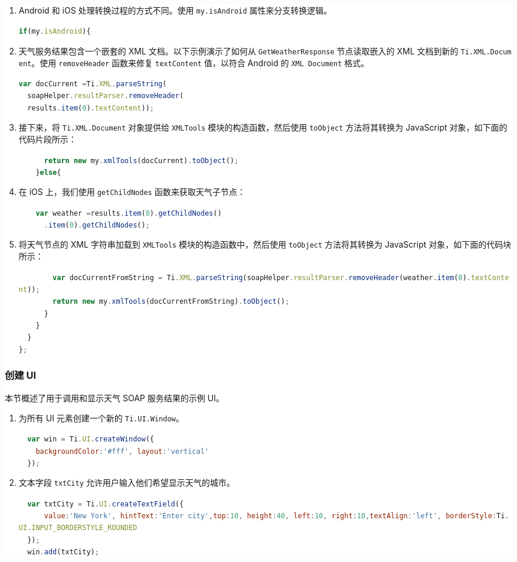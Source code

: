 1.  Android 和 iOS 处理转换过程的方式不同。使用 `my.isAndroid` 属性来分支转换逻辑。

    ```js
    if(my.isAndroid){
    ```

1.  天气服务结果包含一个嵌套的 XML 文档。以下示例演示了如何从 `GetWeatherResponse` 节点读取嵌入的 XML 文档到新的 `Ti.XML.Document`。使用 `removeHeader` 函数来修复 `textContent` 值，以符合 Android 的 `XML Document` 格式。

    ```js
    var docCurrent =Ti.XML.parseString(
      soapHelper.resultParser.removeHeader(
      results.item(0).textContent));
    ```

1.  接下来，将 `Ti.XML.Document` 对象提供给 `XMLTools` 模块的构造函数，然后使用 `toObject` 方法将其转换为 JavaScript 对象，如下面的代码片段所示：

    ```js
          return new my.xmlTools(docCurrent).toObject();
        }else{
    ```

1.  在 iOS 上，我们使用 `getChildNodes` 函数来获取天气子节点：

    ```js
        var weather =results.item(0).getChildNodes()
          .item(0).getChildNodes();
    ```

1.  将天气节点的 XML 字符串加载到 `XMLTools` 模块的构造函数中，然后使用 `toObject` 方法将其转换为 JavaScript 对象，如下面的代码块所示：

    ```js
            var docCurrentFromString = Ti.XML.parseString(soapHelper.resultParser.removeHeader(weather.item(0).textContent));
            return new my.xmlTools(docCurrentFromString).toObject();
          }
        }
      }
    };
    ```

### 创建 UI

本节概述了用于调用和显示天气 SOAP 服务结果的示例 UI。

1.  为所有 UI 元素创建一个新的 `Ti.UI.Window`。

    ```js
      var win = Ti.UI.createWindow({
        backgroundColor:'#fff', layout:'vertical'
      });
    ```

1.  文本字段 `txtCity` 允许用户输入他们希望显示天气的城市。

    ```js
      var txtCity = Ti.UI.createTextField({
          value:'New York', hintText:'Enter city',top:10, height:40, left:10, right:10,textAlign:'left', borderStyle:Ti.UI.INPUT_BORDERSTYLE_ROUNDED 
      });
      win.add(txtCity);
    ```
